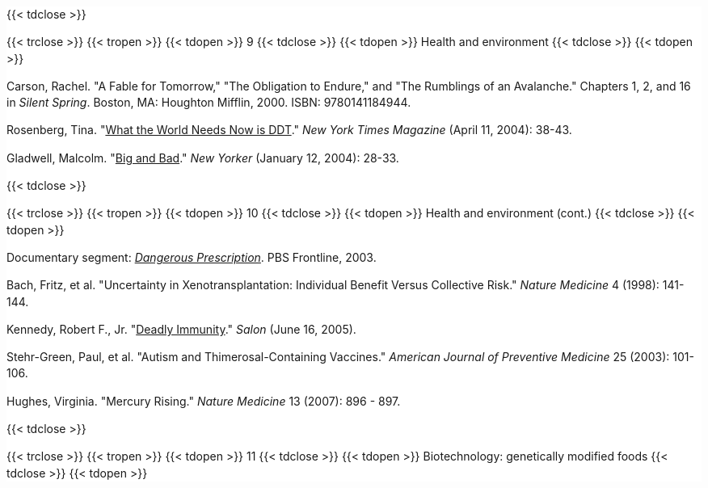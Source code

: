 
{{< tdclose >}}

{{< trclose >}}
{{< tropen >}}
{{< tdopen >}}
9
{{< tdclose >}}
{{< tdopen >}}
Health and environment
{{< tdclose >}}
{{< tdopen >}}


Carson, Rachel. "A Fable for Tomorrow," "The Obligation to Endure," and "The Rumblings of an Avalanche." Chapters 1, 2, and 16 in _Silent Spring_. Boston, MA: Houghton Mifflin, 2000. ISBN: 9780141184944.

Rosenberg, Tina. "[What the World Needs Now is DDT](https://www.nytimes.com/2004/04/11/magazine/what-the-world-needs-now-is-ddt.html)." _New York Times Magazine_ (April 11, 2004): 38-43.

Gladwell, Malcolm. "[Big and Bad](https://www.newyorker.com/magazine/2004/01/12/big-and-bad)." _New Yorker_ (January 12, 2004): 28-33.


{{< tdclose >}}

{{< trclose >}}
{{< tropen >}}
{{< tdopen >}}
10
{{< tdclose >}}
{{< tdopen >}}
Health and environment (cont.)
{{< tdclose >}}
{{< tdopen >}}


Documentary segment: [_Dangerous Prescription_](http://www.pbs.org/wgbh/pages/frontline/shows/prescription/). PBS Frontline, 2003.

Bach, Fritz, et al. "Uncertainty in Xenotransplantation: Individual Benefit Versus Collective Risk." _Nature Medicine_ 4 (1998): 141-144.

Kennedy, Robert F., Jr. "[Deadly Immunity](https://www.rollingstone.com/politics/politics-news/deadly-immunity-180037/)." _Salon_ (June 16, 2005).

Stehr-Green, Paul, et al. "Autism and Thimerosal-Containing Vaccines." _American Journal of Preventive Medicine_ 25 (2003): 101-106.

Hughes, Virginia. "Mercury Rising." _Nature Medicine_ 13 (2007): 896 - 897.


{{< tdclose >}}

{{< trclose >}}
{{< tropen >}}
{{< tdopen >}}
11
{{< tdclose >}}
{{< tdopen >}}
Biotechnology: genetically modified foods
{{< tdclose >}}
{{< tdopen >}}
